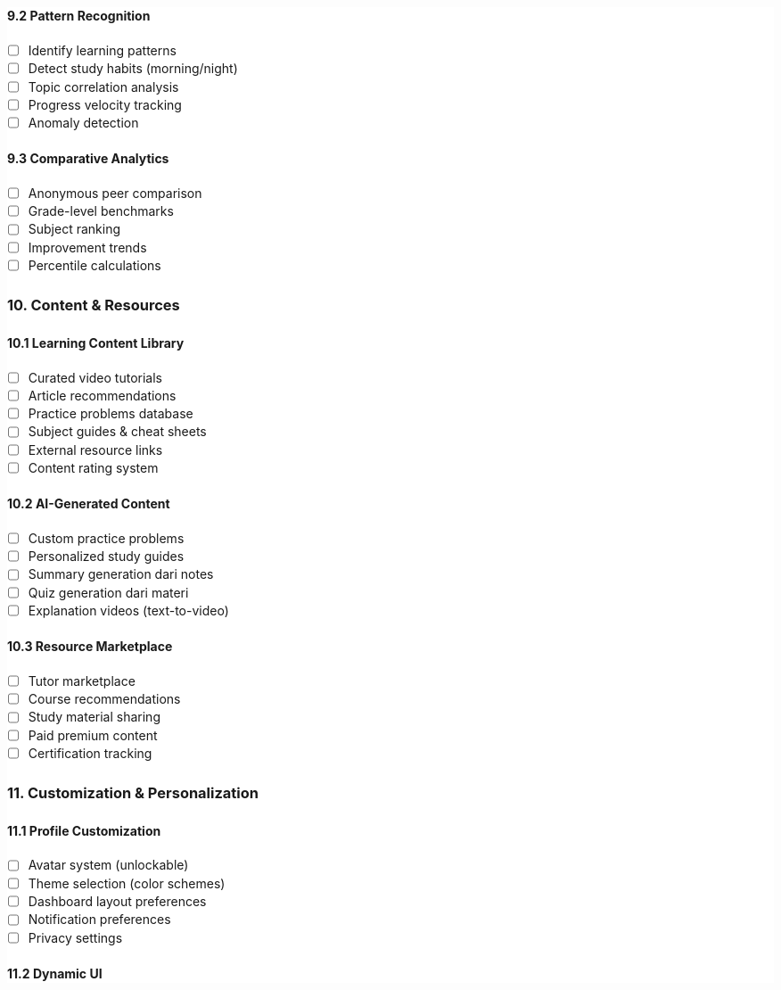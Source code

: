 #### 9.2 Pattern Recognition

- [ ] Identify learning patterns
- [ ] Detect study habits (morning/night)
- [ ] Topic correlation analysis
- [ ] Progress velocity tracking
- [ ] Anomaly detection

#### 9.3 Comparative Analytics

- [ ] Anonymous peer comparison
- [ ] Grade-level benchmarks
- [ ] Subject ranking
- [ ] Improvement trends
- [ ] Percentile calculations

### 10. Content & Resources

#### 10.1 Learning Content Library

- [ ] Curated video tutorials
- [ ] Article recommendations
- [ ] Practice problems database
- [ ] Subject guides & cheat sheets
- [ ] External resource links
- [ ] Content rating system

#### 10.2 AI-Generated Content

- [ ] Custom practice problems
- [ ] Personalized study guides
- [ ] Summary generation dari notes
- [ ] Quiz generation dari materi
- [ ] Explanation videos (text-to-video)

#### 10.3 Resource Marketplace

- [ ] Tutor marketplace
- [ ] Course recommendations
- [ ] Study material sharing
- [ ] Paid premium content
- [ ] Certification tracking

### 11. Customization & Personalization

#### 11.1 Profile Customization

- [ ] Avatar system (unlockable)
- [ ] Theme selection (color schemes)
- [ ] Dashboard layout preferences
- [ ] Notification preferences
- [ ] Privacy settings

#### 11.2 Dynamic UI
